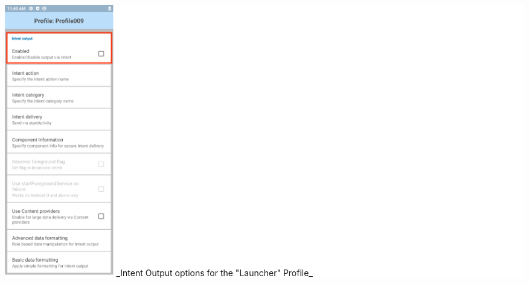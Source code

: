 <img style="height:450px" src="intent_output.png"/>
_Intent Output options for the "Launcher" Profile_
<br>
